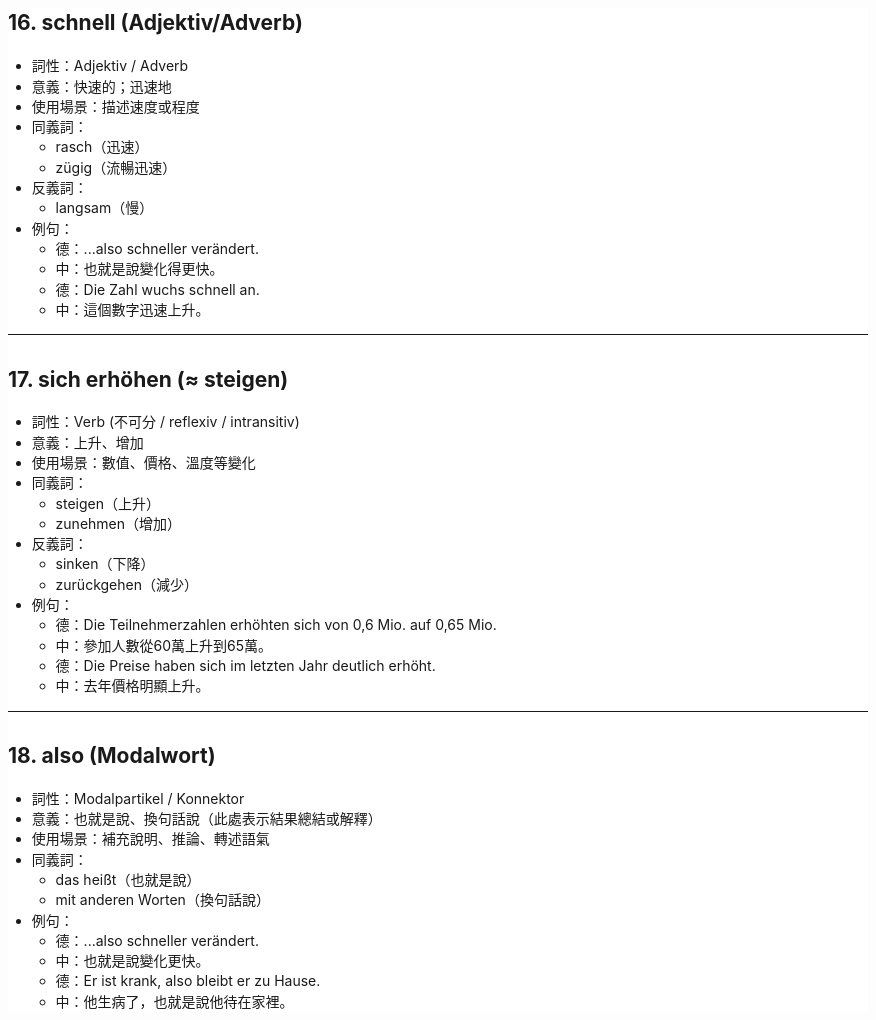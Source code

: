 ## 16. schnell (Adjektiv/Adverb)

- 詞性：Adjektiv / Adverb
- 意義：快速的；迅速地
- 使用場景：描述速度或程度
- 同義詞：
  - rasch（迅速）
  - zügig（流暢迅速）
- 反義詞：
  - langsam（慢）
- 例句：
  - 德：...also schneller verändert.
  - 中：也就是說變化得更快。
  - 德：Die Zahl wuchs schnell an.
  - 中：這個數字迅速上升。

---

## 17. sich erhöhen (≈ steigen)

- 詞性：Verb (不可分 / reflexiv / intransitiv)
- 意義：上升、增加
- 使用場景：數值、價格、溫度等變化
- 同義詞：
  - steigen（上升）
  - zunehmen（增加）
- 反義詞：
  - sinken（下降）
  - zurückgehen（減少）
- 例句：
  - 德：Die Teilnehmerzahlen erhöhten sich von 0,6 Mio. auf 0,65 Mio.
  - 中：參加人數從60萬上升到65萬。
  - 德：Die Preise haben sich im letzten Jahr deutlich erhöht.
  - 中：去年價格明顯上升。

---

## 18. also (Modalwort)

- 詞性：Modalpartikel / Konnektor
- 意義：也就是說、換句話說（此處表示結果總結或解釋）
- 使用場景：補充說明、推論、轉述語氣
- 同義詞：
  - das heißt（也就是說）
  - mit anderen Worten（換句話說）
- 例句：
  - 德：...also schneller verändert.
  - 中：也就是說變化更快。
  - 德：Er ist krank, also bleibt er zu Hause.
  - 中：他生病了，也就是說他待在家裡。
